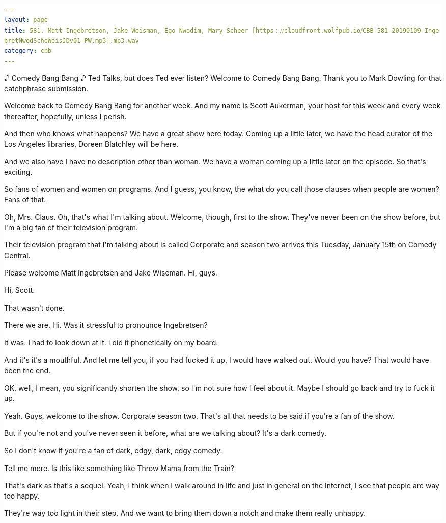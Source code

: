 ```yaml
---
layout: page
title: 581. Matt Ingebretson, Jake Weisman, Ego Nwodim, Mary Scheer [https：⧸⧸cloudfront.wolfpub.io⧸CBB-581-20190109-IngebretNwodScheWeisJDv01-PW.mp3].mp3.wav
category: cbb 
---
```


♪ Comedy Bang Bang ♪ Ted Talks, but does Ted ever listen? Welcome to Comedy Bang Bang. Thank you to Mark Dowling for that catchphrase submission.

Welcome back to Comedy Bang Bang for another week. And my name is Scott Aukerman, your host for this week and every week thereafter, hopefully, unless I perish.

And then who knows what happens? We have a great show here today. Coming up a little later, we have the head curator of the Los Angeles libraries, Doreen Blatchley will be here.

And we also have I have no description other than woman. We have a woman coming up a little later on the episode. So that's exciting.

So fans of women and women on programs. And I guess, you know, the what do you call those clauses when people are women? Fans of that.

Oh, Mrs. Claus. Oh, that's what I'm talking about. Welcome, though, first to the show. They've never been on the show before, but I'm a big fan of their television program.

Their television program that I'm talking about is called Corporate and season two arrives this Tuesday, January 15th on Comedy Central.

Please welcome Matt Ingebretsen and Jake Wiseman. Hi, guys.

Hi, Scott.

That wasn't done.

There we are. Hi. Was it stressful to pronounce Ingebretsen?

It was. I had to look down at it. I did it phonetically on my board.

And it's it's a mouthful. And let me tell you, if you had fucked it up, I would have walked out. Would you have? That would have been the end.

OK, well, I mean, you significantly shorten the show, so I'm not sure how I feel about it. Maybe I should go back and try to fuck it up.

Yeah. Guys, welcome to the show. Corporate season two. That's all that needs to be said if you're a fan of the show.

But if you're not and you've never seen it before, what are we talking about? It's a dark comedy.

So I don't know if you're a fan of dark, edgy, dark, edgy comedy.

Tell me more. Is this like something like Throw Mama from the Train?

That's dark as that's a sequel. Yeah, I think when I walk around in life and just in general on the Internet, I see that people are way too happy.

They're way too light in their step. And we want to bring them down a notch and make them really unhappy.
